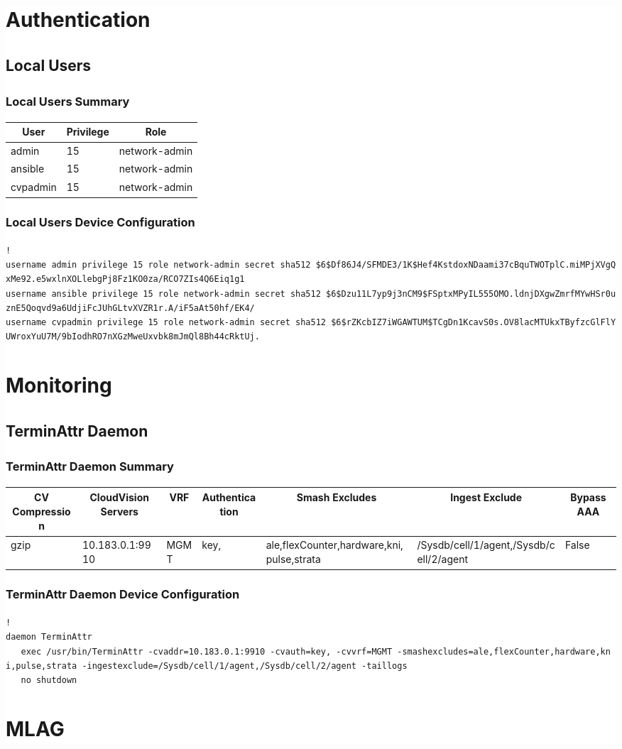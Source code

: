 # Authentication

## Local Users

### Local Users Summary

| User | Privilege | Role |
| ---- | --------- | ---- |
| admin | 15 | network-admin |
| ansible | 15 | network-admin |
| cvpadmin | 15 | network-admin |

### Local Users Device Configuration

```eos
!
username admin privilege 15 role network-admin secret sha512 $6$Df86J4/SFMDE3/1K$Hef4KstdoxNDaami37cBquTWOTplC.miMPjXVgQxMe92.e5wxlnXOLlebgPj8Fz1KO0za/RCO7ZIs4Q6Eiq1g1
username ansible privilege 15 role network-admin secret sha512 $6$Dzu11L7yp9j3nCM9$FSptxMPyIL555OMO.ldnjDXgwZmrfMYwHSr0uznE5Qoqvd9a6UdjiFcJUhGLtvXVZR1r.A/iF5aAt50hf/EK4/
username cvpadmin privilege 15 role network-admin secret sha512 $6$rZKcbIZ7iWGAWTUM$TCgDn1KcavS0s.OV8lacMTUkxTByfzcGlFlYUWroxYuU7M/9bIodhRO7nXGzMweUxvbk8mJmQl8Bh44cRktUj.
```

# Monitoring

## TerminAttr Daemon

### TerminAttr Daemon Summary

| CV Compression | CloudVision Servers | VRF | Authentication | Smash Excludes | Ingest Exclude | Bypass AAA |
| -------------- | ------------------- | --- | -------------- | -------------- | -------------- | ---------- |
| gzip | 10.183.0.1:9910 | MGMT | key, | ale,flexCounter,hardware,kni,pulse,strata | /Sysdb/cell/1/agent,/Sysdb/cell/2/agent | False |

### TerminAttr Daemon Device Configuration

```eos
!
daemon TerminAttr
   exec /usr/bin/TerminAttr -cvaddr=10.183.0.1:9910 -cvauth=key, -cvvrf=MGMT -smashexcludes=ale,flexCounter,hardware,kni,pulse,strata -ingestexclude=/Sysdb/cell/1/agent,/Sysdb/cell/2/agent -taillogs
   no shutdown
```

# MLAG
